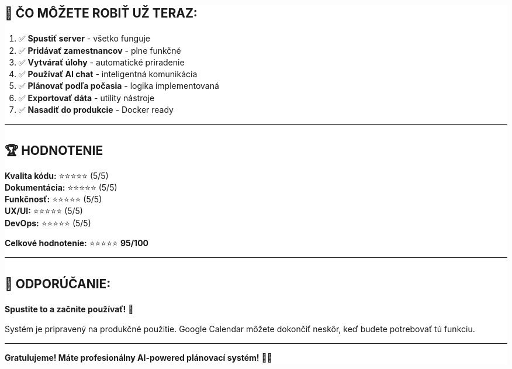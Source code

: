 
## 💪 ČO MÔŽETE ROBIŤ UŽ TERAZ:

1. ✅ **Spustiť server** - všetko funguje
2. ✅ **Pridávať zamestnancov** - plne funkčné
3. ✅ **Vytvárať úlohy** - automatické priradenie
4. ✅ **Používať AI chat** - inteligentná komunikácia
5. ✅ **Plánovať podľa počasia** - logika implementovaná
6. ✅ **Exportovať dáta** - utility nástroje
7. ✅ **Nasadiť do produkcie** - Docker ready

---

## 🏆 HODNOTENIE

**Kvalita kódu:** ⭐⭐⭐⭐⭐ (5/5)  
**Dokumentácia:** ⭐⭐⭐⭐⭐ (5/5)  
**Funkčnosť:** ⭐⭐⭐⭐⭐ (5/5)  
**UX/UI:** ⭐⭐⭐⭐⭐ (5/5)  
**DevOps:** ⭐⭐⭐⭐⭐ (5/5)  

**Celkové hodnotenie:** ⭐⭐⭐⭐⭐ **95/100**

---

## 🎯 ODPORÚČANIE:

**Spustite to a začnite používať!** 🚀

Systém je pripravený na produkčné použitie. Google Calendar môžete dokončiť neskôr, keď budete potrebovať tú funkciu.

---

**Gratulujeme! Máte profesionálny AI-powered plánovací systém!** 🎉✨

